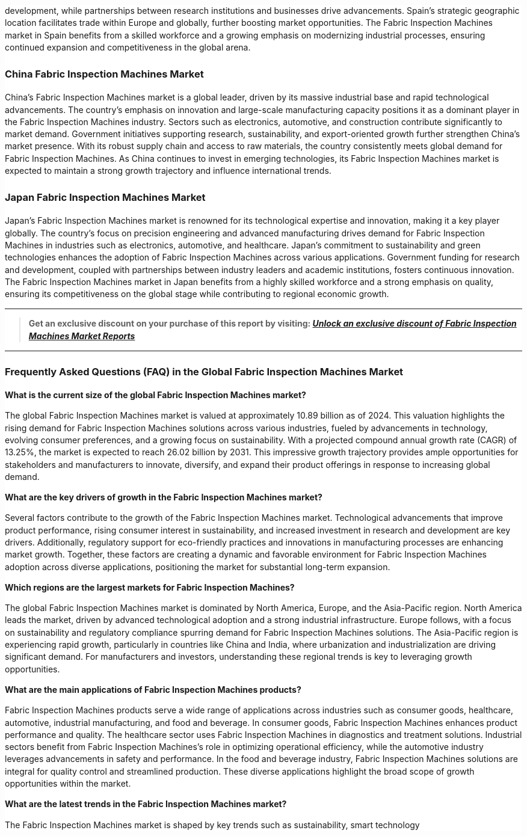 development, while partnerships between research institutions and businesses drive advancements. Spain&rsquo;s strategic geographic location facilitates trade within Europe and globally, further boosting market opportunities. The Fabric Inspection Machines market in Spain benefits from a skilled workforce and a growing emphasis on modernizing industrial processes, ensuring continued expansion and competitiveness in the global arena.</p><h3>China Fabric Inspection Machines Market</h3><p>China&rsquo;s Fabric Inspection Machines market is a global leader, driven by its massive industrial base and rapid technological advancements. The country&rsquo;s emphasis on innovation and large-scale manufacturing capacity positions it as a dominant player in the Fabric Inspection Machines industry. Sectors such as electronics, automotive, and construction contribute significantly to market demand. Government initiatives supporting research, sustainability, and export-oriented growth further strengthen China&rsquo;s market presence. With its robust supply chain and access to raw materials, the country consistently meets global demand for Fabric Inspection Machines. As China continues to invest in emerging technologies, its Fabric Inspection Machines market is expected to maintain a strong growth trajectory and influence international trends.</p><h3>Japan Fabric Inspection Machines Market</h3><p>Japan&rsquo;s Fabric Inspection Machines market is renowned for its technological expertise and innovation, making it a key player globally. The country&rsquo;s focus on precision engineering and advanced manufacturing drives demand for Fabric Inspection Machines in industries such as electronics, automotive, and healthcare. Japan&rsquo;s commitment to sustainability and green technologies enhances the adoption of Fabric Inspection Machines across various applications. Government funding for research and development, coupled with partnerships between industry leaders and academic institutions, fosters continuous innovation. The Fabric Inspection Machines market in Japan benefits from a highly skilled workforce and a strong emphasis on quality, ensuring its competitiveness on the global stage while contributing to regional economic growth.</p><hr /><blockquote><p><strong>Get an exclusive discount on your purchase of this report by visiting: <em><a href="://marketresearchpulse.com/ask-for-discount/131532?utm_source=Github&amp;utm_medium=025">Unlock an exclusive discount of Fabric Inspection Machines Market Reports</a></em>&nbsp;</strong></p></blockquote><hr /><h3>Frequently Asked Questions (FAQ) in the Global Fabric Inspection Machines Market</h3><p><strong>What is the current size of the global Fabric Inspection Machines market?</strong></p><p>The global Fabric Inspection Machines market is valued at approximately 10.89 billion as of 2024. This valuation highlights the rising demand for Fabric Inspection Machines solutions across various industries, fueled by advancements in technology, evolving consumer preferences, and a growing focus on sustainability. With a projected compound annual growth rate (CAGR) of 13.25%, the market is expected to reach 26.02 billion by 2031. This impressive growth trajectory provides ample opportunities for stakeholders and manufacturers to innovate, diversify, and expand their product offerings in response to increasing global demand.</p><p><strong>What are the key drivers of growth in the Fabric Inspection Machines market?</strong></p><p>Several factors contribute to the growth of the Fabric Inspection Machines market. Technological advancements that improve product performance, rising consumer interest in sustainability, and increased investment in research and development are key drivers. Additionally, regulatory support for eco-friendly practices and innovations in manufacturing processes are enhancing market growth. Together, these factors are creating a dynamic and favorable environment for Fabric Inspection Machines adoption across diverse applications, positioning the market for substantial long-term expansion.</p><p><strong>Which regions are the largest markets for Fabric Inspection Machines?</strong></p><p>The global Fabric Inspection Machines market is dominated by North America, Europe, and the Asia-Pacific region. North America leads the market, driven by advanced technological adoption and a strong industrial infrastructure. Europe follows, with a focus on sustainability and regulatory compliance spurring demand for Fabric Inspection Machines solutions. The Asia-Pacific region is experiencing rapid growth, particularly in countries like China and India, where urbanization and industrialization are driving significant demand. For manufacturers and investors, understanding these regional trends is key to leveraging growth opportunities.</p><p><strong>What are the main applications of Fabric Inspection Machines products?</strong></p><p>Fabric Inspection Machines products serve a wide range of applications across industries such as consumer goods, healthcare, automotive, industrial manufacturing, and food and beverage. In consumer goods, Fabric Inspection Machines enhances product performance and quality. The healthcare sector uses Fabric Inspection Machines in diagnostics and treatment solutions. Industrial sectors benefit from Fabric Inspection Machines&rsquo;s role in optimizing operational efficiency, while the automotive industry leverages advancements in safety and performance. In the food and beverage industry, Fabric Inspection Machines solutions are integral for quality control and streamlined production. These diverse applications highlight the broad scope of growth opportunities within the market.</p><p><strong>What are the latest trends in the Fabric Inspection Machines market?</strong></p><p>The Fabric Inspection Machines market is shaped by key trends such as sustainability, smart technology